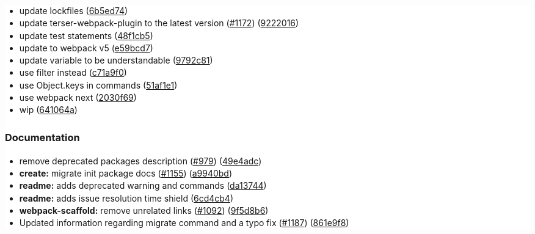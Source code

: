 - update lockfiles ([6b5ed74](https://github.com/webpack/webpack-cli/commit/6b5ed748bf28885814dd0709a29785bf17abd519))
- update terser-webpack-plugin to the latest version ([#1172](https://github.com/webpack/webpack-cli/issues/1172)) ([9222016](https://github.com/webpack/webpack-cli/commit/9222016ba3872b255893efe7aec2f5dd6f9de7e0))
- update test statements ([48f1cb5](https://github.com/webpack/webpack-cli/commit/48f1cb5f02b46d3289d643423c190428f98379ab))
- update to webpack v5 ([e59bcd7](https://github.com/webpack/webpack-cli/commit/e59bcd7739cc2a8d41c795788c9738e2453dbea7))
- update variable to be understandable ([9792c81](https://github.com/webpack/webpack-cli/commit/9792c8183cf8d7628d3e18b09101390a558079ca))
- use filter instead ([c71a9f0](https://github.com/webpack/webpack-cli/commit/c71a9f05eca87afb3a9a792a6aa4fc04b5ea60f1))
- use Object.keys in commands ([51af1e1](https://github.com/webpack/webpack-cli/commit/51af1e1453de30bc1a897f9e5a29c4877d2f4ed5))
- use webpack next ([2030f69](https://github.com/webpack/webpack-cli/commit/2030f69cf1221af060988ec1ec899a20f5f30ff3))
- wip ([641064a](https://github.com/webpack/webpack-cli/commit/641064a4bb40b9c845e921f538e0d886b2c32509))

### Documentation

- remove deprecated packages description ([#979](https://github.com/webpack/webpack-cli/issues/979)) ([49e4adc](https://github.com/webpack/webpack-cli/commit/49e4adcd98dba87866d4b29216cad447e1223b0c))
- **create:** migrate init package docs ([#1155](https://github.com/webpack/webpack-cli/issues/1155)) ([a9940bd](https://github.com/webpack/webpack-cli/commit/a9940bd44f97496606b51cecc361f3d03c99c513))
- **readme:** adds deprecated warning and commands ([da13744](https://github.com/webpack/webpack-cli/commit/da13744e14fe02664ab2e7107cc52e6529e7378a))
- **readme:** adds issue resolution time shield ([6cd4cb4](https://github.com/webpack/webpack-cli/commit/6cd4cb45b866c55548714535e864b7eb2d6cefba))
- **webpack-scaffold:** remove unrelated links ([#1092](https://github.com/webpack/webpack-cli/issues/1092)) ([9f5d8b6](https://github.com/webpack/webpack-cli/commit/9f5d8b6056482376a6848ee069e2f7b4ad7184af))
- Updated information regarding migrate command and a typo fix ([#1187](https://github.com/webpack/webpack-cli/issues/1187)) ([861e9f8](https://github.com/webpack/webpack-cli/commit/861e9f8b3453ca9dfc2b8f9abda86b248cdf80a5))

